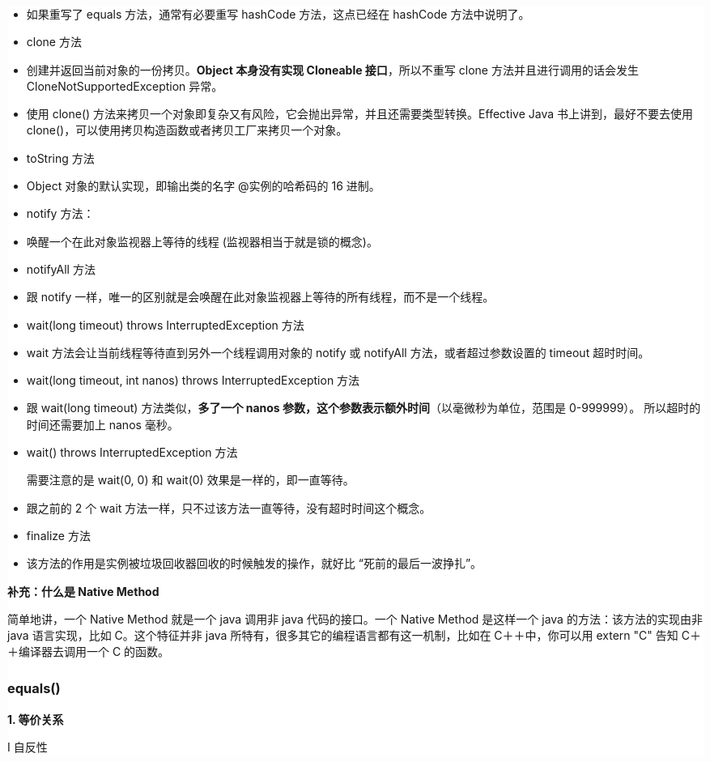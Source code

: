 
*   如果重写了 equals 方法，通常有必要重写 hashCode 方法，这点已经在 hashCode 方法中说明了。
    

*   clone 方法
    

*   创建并返回当前对象的一份拷贝。**Object 本身没有实现 Cloneable 接口**，所以不重写 clone 方法并且进行调用的话会发生 CloneNotSupportedException 异常。
    
*   使用 clone() 方法来拷贝一个对象即复杂又有风险，它会抛出异常，并且还需要类型转换。Effective Java 书上讲到，最好不要去使用 clone()，可以使用拷贝构造函数或者拷贝工厂来拷贝一个对象。
    

*   toString 方法
    

*   Object 对象的默认实现，即输出类的名字 @实例的哈希码的 16 进制。
    

*   notify 方法：
    

*   唤醒一个在此对象监视器上等待的线程 (监视器相当于就是锁的概念)。
    

*   notifyAll 方法
    

*   跟 notify 一样，唯一的区别就是会唤醒在此对象监视器上等待的所有线程，而不是一个线程。
    

*   wait(long timeout) throws InterruptedException 方法
    

*   wait 方法会让当前线程等待直到另外一个线程调用对象的 notify 或 notifyAll 方法，或者超过参数设置的 timeout 超时时间。
    

*   wait(long timeout, int nanos) throws InterruptedException 方法
    

*   跟 wait(long timeout) 方法类似，**多了一个 nanos 参数，这个参数表示额外时间**（以毫微秒为单位，范围是 0-999999）。 所以超时的时间还需要加上 nanos 毫秒。
    

*   wait() throws InterruptedException 方法
    
    需要注意的是 wait(0, 0) 和 wait(0) 效果是一样的，即一直等待。
    

*   跟之前的 2 个 wait 方法一样，只不过该方法一直等待，没有超时时间这个概念。
    

*   finalize 方法
    

*   该方法的作用是实例被垃圾回收器回收的时候触发的操作，就好比 “死前的最后一波挣扎”。
    

**补充：什么是 Native Method**

简单地讲，一个 Native Method 就是一个 java 调用非 java 代码的接口。一个 Native Method 是这样一个 java 的方法：该方法的实现由非 java 语言实现，比如 C。这个特征并非 java 所特有，很多其它的编程语言都有这一机制，比如在 C＋＋中，你可以用 extern "C" 告知 C＋＋编译器去调用一个 C 的函数。

### equals()

**1. 等价关系**

Ⅰ 自反性
